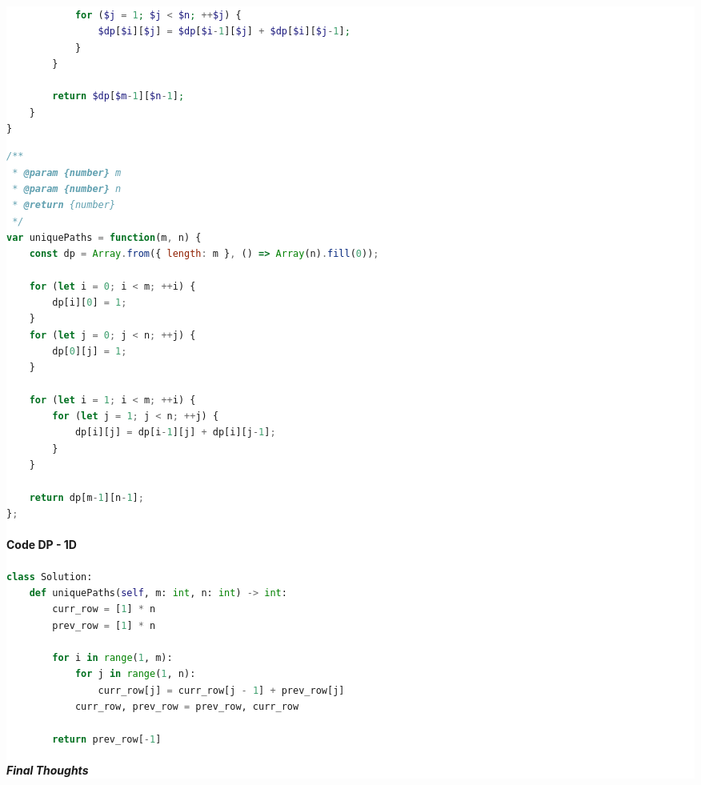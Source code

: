``` PHP
            for ($j = 1; $j < $n; ++$j) {
                $dp[$i][$j] = $dp[$i-1][$j] + $dp[$i][$j-1];
            }
        }
        
        return $dp[$m-1][$n-1];
    }
}
```
``` JavaScript
/**
 * @param {number} m
 * @param {number} n
 * @return {number}
 */
var uniquePaths = function(m, n) {
    const dp = Array.from({ length: m }, () => Array(n).fill(0));
    
    for (let i = 0; i < m; ++i) {
        dp[i][0] = 1;
    }
    for (let j = 0; j < n; ++j) {
        dp[0][j] = 1;
    }
    
    for (let i = 1; i < m; ++i) {
        for (let j = 1; j < n; ++j) {
            dp[i][j] = dp[i-1][j] + dp[i][j-1];
        }
    }
    
    return dp[m-1][n-1];
};
```
#### Code DP - 1D
``` Python
class Solution:
    def uniquePaths(self, m: int, n: int) -> int:
        curr_row = [1] * n
        prev_row = [1] * n

        for i in range(1, m):
            for j in range(1, n):
                curr_row[j] = curr_row[j - 1] + prev_row[j]    
            curr_row, prev_row = prev_row, curr_row
        
        return prev_row[-1]
```

##### Final Thoughts
